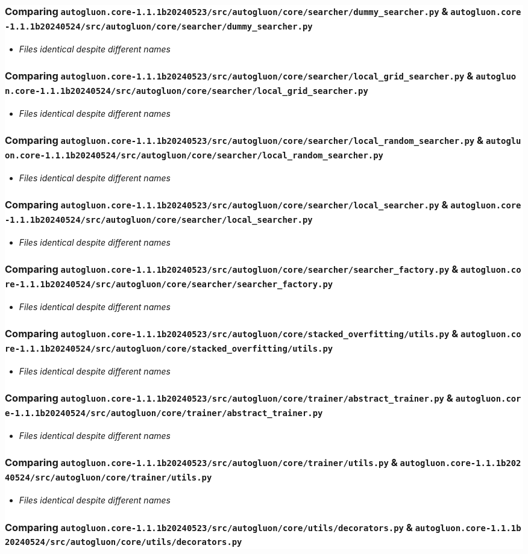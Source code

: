 ### Comparing `autogluon.core-1.1.1b20240523/src/autogluon/core/searcher/dummy_searcher.py` & `autogluon.core-1.1.1b20240524/src/autogluon/core/searcher/dummy_searcher.py`

 * *Files identical despite different names*

### Comparing `autogluon.core-1.1.1b20240523/src/autogluon/core/searcher/local_grid_searcher.py` & `autogluon.core-1.1.1b20240524/src/autogluon/core/searcher/local_grid_searcher.py`

 * *Files identical despite different names*

### Comparing `autogluon.core-1.1.1b20240523/src/autogluon/core/searcher/local_random_searcher.py` & `autogluon.core-1.1.1b20240524/src/autogluon/core/searcher/local_random_searcher.py`

 * *Files identical despite different names*

### Comparing `autogluon.core-1.1.1b20240523/src/autogluon/core/searcher/local_searcher.py` & `autogluon.core-1.1.1b20240524/src/autogluon/core/searcher/local_searcher.py`

 * *Files identical despite different names*

### Comparing `autogluon.core-1.1.1b20240523/src/autogluon/core/searcher/searcher_factory.py` & `autogluon.core-1.1.1b20240524/src/autogluon/core/searcher/searcher_factory.py`

 * *Files identical despite different names*

### Comparing `autogluon.core-1.1.1b20240523/src/autogluon/core/stacked_overfitting/utils.py` & `autogluon.core-1.1.1b20240524/src/autogluon/core/stacked_overfitting/utils.py`

 * *Files identical despite different names*

### Comparing `autogluon.core-1.1.1b20240523/src/autogluon/core/trainer/abstract_trainer.py` & `autogluon.core-1.1.1b20240524/src/autogluon/core/trainer/abstract_trainer.py`

 * *Files identical despite different names*

### Comparing `autogluon.core-1.1.1b20240523/src/autogluon/core/trainer/utils.py` & `autogluon.core-1.1.1b20240524/src/autogluon/core/trainer/utils.py`

 * *Files identical despite different names*

### Comparing `autogluon.core-1.1.1b20240523/src/autogluon/core/utils/decorators.py` & `autogluon.core-1.1.1b20240524/src/autogluon/core/utils/decorators.py`
